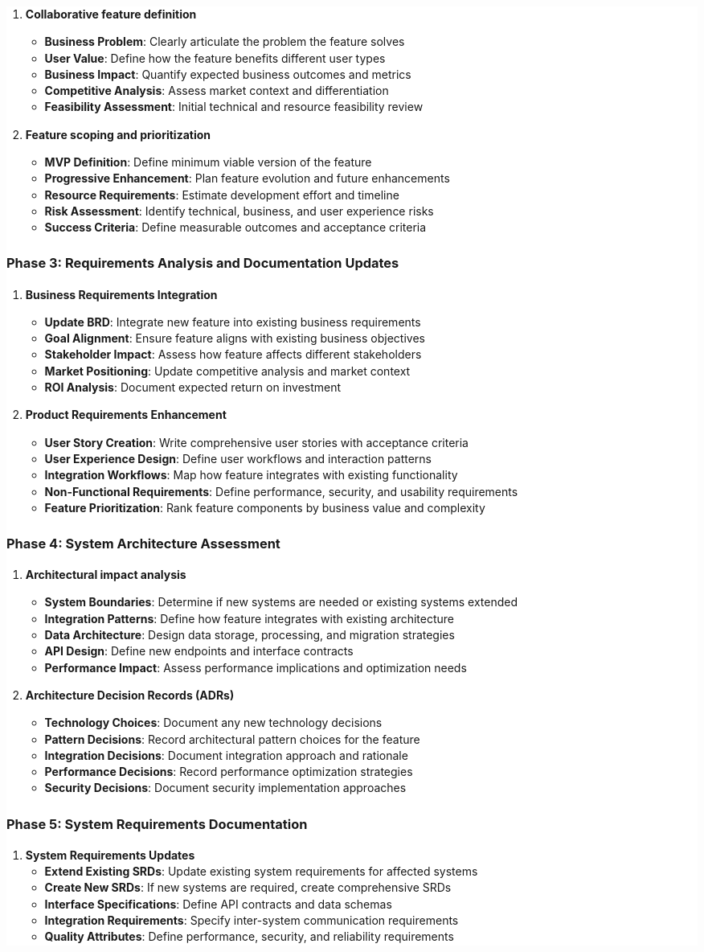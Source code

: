 1. **Collaborative feature definition**
   - **Business Problem**: Clearly articulate the problem the feature solves
   - **User Value**: Define how the feature benefits different user types
   - **Business Impact**: Quantify expected business outcomes and metrics
   - **Competitive Analysis**: Assess market context and differentiation
   - **Feasibility Assessment**: Initial technical and resource feasibility review

2. **Feature scoping and prioritization**
   - **MVP Definition**: Define minimum viable version of the feature
   - **Progressive Enhancement**: Plan feature evolution and future enhancements
   - **Resource Requirements**: Estimate development effort and timeline
   - **Risk Assessment**: Identify technical, business, and user experience risks
   - **Success Criteria**: Define measurable outcomes and acceptance criteria

### Phase 3: Requirements Analysis and Documentation Updates

1. **Business Requirements Integration**
   - **Update BRD**: Integrate new feature into existing business requirements
   - **Goal Alignment**: Ensure feature aligns with existing business objectives
   - **Stakeholder Impact**: Assess how feature affects different stakeholders
   - **Market Positioning**: Update competitive analysis and market context
   - **ROI Analysis**: Document expected return on investment

2. **Product Requirements Enhancement**
   - **User Story Creation**: Write comprehensive user stories with acceptance criteria
   - **User Experience Design**: Define user workflows and interaction patterns
   - **Integration Workflows**: Map how feature integrates with existing functionality
   - **Non-Functional Requirements**: Define performance, security, and usability requirements
   - **Feature Prioritization**: Rank feature components by business value and complexity

### Phase 4: System Architecture Assessment

1. **Architectural impact analysis**
   - **System Boundaries**: Determine if new systems are needed or existing systems extended
   - **Integration Patterns**: Define how feature integrates with existing architecture
   - **Data Architecture**: Design data storage, processing, and migration strategies
   - **API Design**: Define new endpoints and interface contracts
   - **Performance Impact**: Assess performance implications and optimization needs

2. **Architecture Decision Records (ADRs)**
   - **Technology Choices**: Document any new technology decisions
   - **Pattern Decisions**: Record architectural pattern choices for the feature
   - **Integration Decisions**: Document integration approach and rationale
   - **Performance Decisions**: Record performance optimization strategies
   - **Security Decisions**: Document security implementation approaches

### Phase 5: System Requirements Documentation

1. **System Requirements Updates**
   - **Extend Existing SRDs**: Update existing system requirements for affected systems
   - **Create New SRDs**: If new systems are required, create comprehensive SRDs
   - **Interface Specifications**: Define API contracts and data schemas
   - **Integration Requirements**: Specify inter-system communication requirements
   - **Quality Attributes**: Define performance, security, and reliability requirements
